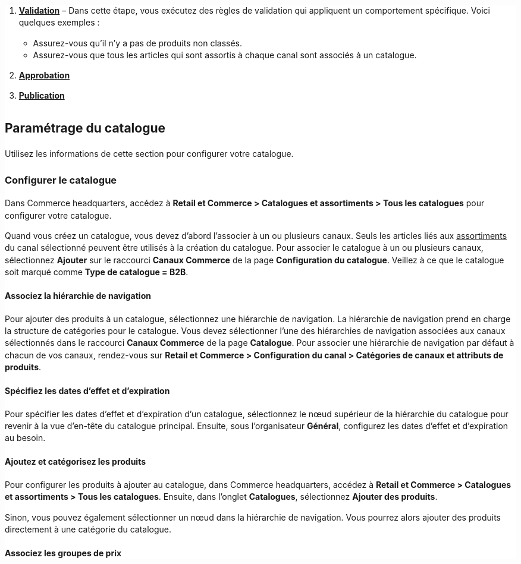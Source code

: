 1. **[Validation](#validate-the-catalog)** – Dans cette étape, vous exécutez des règles de validation qui appliquent un comportement spécifique. Voici quelques exemples :

    - Assurez-vous qu’il n’y a pas de produits non classés.
    - Assurez-vous que tous les articles qui sont assortis à chaque canal sont associés à un catalogue.

1. **[Approbation](#approve-the-catalog)**
1. **[Publication](#publish-the-catalog)**

## <a name="set-up-the-catalog"></a>Paramétrage du catalogue

Utilisez les informations de cette section pour configurer votre catalogue.

### <a name="configure-the-catalog"></a>Configurer le catalogue

Dans Commerce headquarters, accédez à **Retail et Commerce \> Catalogues et assortiments \> Tous les catalogues** pour configurer votre catalogue.

Quand vous créez un catalogue, vous devez d’abord l’associer à un ou plusieurs canaux. Seuls les articles liés aux [assortiments](/dynamics365/unified-operations/retail/assortments) du canal sélectionné peuvent être utilisés à la création du catalogue. Pour associer le catalogue à un ou plusieurs canaux, sélectionnez **Ajouter** sur le raccourci **Canaux Commerce** de la page **Configuration du catalogue**. Veillez à ce que le catalogue soit marqué comme **Type de catalogue = B2B**.

#### <a name="associate-the-navigation-hierarchy"></a>Associez la hiérarchie de navigation

Pour ajouter des produits à un catalogue, sélectionnez une hiérarchie de navigation. La hiérarchie de navigation prend en charge la structure de catégories pour le catalogue. Vous devez sélectionner l’une des hiérarchies de navigation associées aux canaux sélectionnés dans le raccourci **Canaux Commerce** de la page **Catalogue**. Pour associer une hiérarchie de navigation par défaut à chacun de vos canaux, rendez-vous sur **Retail et Commerce \> Configuration du canal \> Catégories de canaux et attributs de produits**.

#### <a name="specify-time-effective-and-expiration-dates"></a>Spécifiez les dates d’effet et d’expiration

Pour spécifier les dates d’effet et d’expiration d’un catalogue, sélectionnez le nœud supérieur de la hiérarchie du catalogue pour revenir à la vue d’en-tête du catalogue principal. Ensuite, sous l’organisateur **Général**, configurez les dates d’effet et d’expiration au besoin.

#### <a name="add-and-categorize-products"></a>Ajoutez et catégorisez les produits

Pour configurer les produits à ajouter au catalogue, dans Commerce headquarters, accédez à **Retail et Commerce \> Catalogues et assortiments \> Tous les catalogues**. Ensuite, dans l’onglet **Catalogues**, sélectionnez **Ajouter des produits**.

Sinon, vous pouvez également sélectionner un nœud dans la hiérarchie de navigation. Vous pourrez alors ajouter des produits directement à une catégorie du catalogue.

#### <a name="associate-price-groups"></a>Associez les groupes de prix

